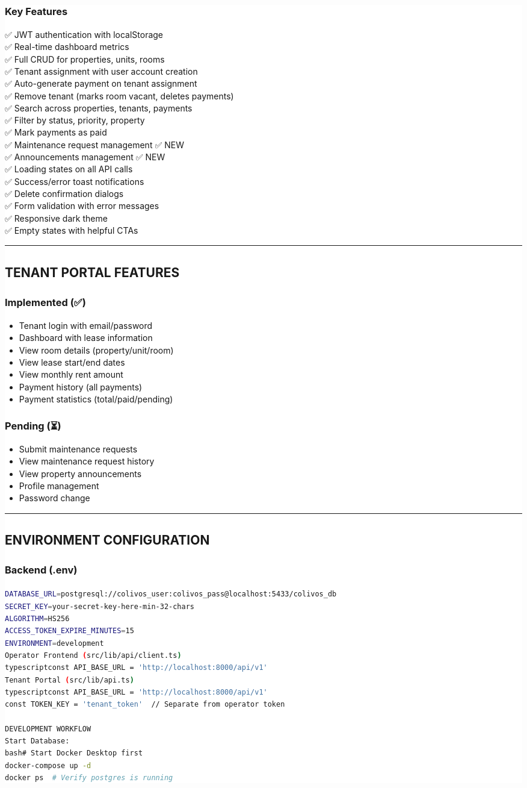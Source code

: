 ### Key Features
✅ JWT authentication with localStorage  
✅ Real-time dashboard metrics  
✅ Full CRUD for properties, units, rooms  
✅ Tenant assignment with user account creation  
✅ Auto-generate payment on tenant assignment  
✅ Remove tenant (marks room vacant, deletes payments)  
✅ Search across properties, tenants, payments  
✅ Filter by status, priority, property  
✅ Mark payments as paid  
✅ Maintenance request management ✅ NEW  
✅ Announcements management ✅ NEW  
✅ Loading states on all API calls  
✅ Success/error toast notifications  
✅ Delete confirmation dialogs  
✅ Form validation with error messages  
✅ Responsive dark theme  
✅ Empty states with helpful CTAs  

---

## TENANT PORTAL FEATURES

### Implemented (✅)
- Tenant login with email/password
- Dashboard with lease information
- View room details (property/unit/room)
- View lease start/end dates
- View monthly rent amount
- Payment history (all payments)
- Payment statistics (total/paid/pending)

### Pending (⏳)
- Submit maintenance requests
- View maintenance request history
- View property announcements
- Profile management
- Password change

---

## ENVIRONMENT CONFIGURATION

### Backend (.env)
```bash
DATABASE_URL=postgresql://colivos_user:colivos_pass@localhost:5433/colivos_db
SECRET_KEY=your-secret-key-here-min-32-chars
ALGORITHM=HS256
ACCESS_TOKEN_EXPIRE_MINUTES=15
ENVIRONMENT=development
Operator Frontend (src/lib/api/client.ts)
typescriptconst API_BASE_URL = 'http://localhost:8000/api/v1'
Tenant Portal (src/lib/api.ts)
typescriptconst API_BASE_URL = 'http://localhost:8000/api/v1'
const TOKEN_KEY = 'tenant_token'  // Separate from operator token

DEVELOPMENT WORKFLOW
Start Database:
bash# Start Docker Desktop first
docker-compose up -d
docker ps  # Verify postgres is running
```